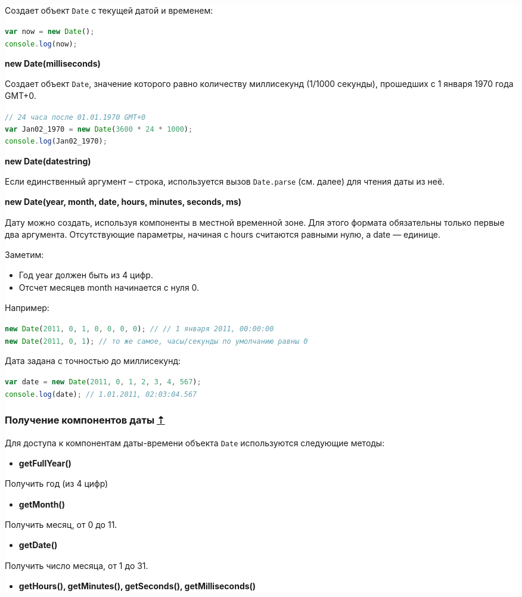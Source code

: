 Создает объект `Date` с текущей датой и временем:

```js
var now = new Date();
console.log(now);
```

**new Date(milliseconds)**

Создает объект `Date`, значение которого равно количеству миллисекунд (1/1000 секунды), прошедших с 1 января 1970 года GMT+0.

```js
// 24 часа после 01.01.1970 GMT+0
var Jan02_1970 = new Date(3600 * 24 * 1000);
console.log(Jan02_1970);
```

**new Date(datestring)**

Если единственный аргумент – строка, используется вызов `Date.parse` (см. далее) для чтения даты из неё.

**new Date(year, month, date, hours, minutes, seconds, ms)**

Дату можно создать, используя компоненты в местной временной зоне. Для этого формата обязательны только первые два аргумента. Отсутствующие параметры, начиная с hours считаются равными нулю, а date — единице.

Заметим:

- Год year должен быть из 4 цифр.
- Отсчет месяцев month начинается с нуля 0.

Например:
```js
new Date(2011, 0, 1, 0, 0, 0, 0); // // 1 января 2011, 00:00:00
new Date(2011, 0, 1); // то же самое, часы/секунды по умолчанию равны 0
```

Дата задана с точностью до миллисекунд:
```js
var date = new Date(2011, 0, 1, 2, 3, 4, 567);
console.log(date); // 1.01.2011, 02:03:04.567
```

### Получение компонентов даты [⇡](6-objects.md#Объекты)

Для доступа к компонентам даты-времени объекта `Date` используются следующие методы:

- **getFullYear()**

Получить год (из 4 цифр)
- **getMonth()**

Получить месяц, от 0 до 11.
- **getDate()**

Получить число месяца, от 1 до 31.

- **getHours(), getMinutes(), getSeconds(), getMilliseconds()**
